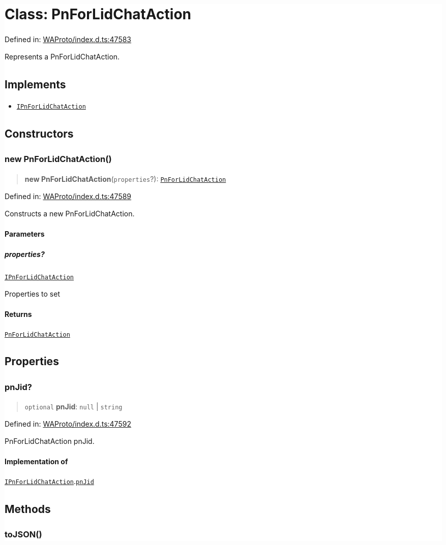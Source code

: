 # Class: PnForLidChatAction

Defined in: [WAProto/index.d.ts:47583](https://github.com/Fokusdotid/bail/blob/fcd0cec6f26de1fb545eb2e03fa5c63fbad99d3d/WAProto/index.d.ts#L47583)

Represents a PnForLidChatAction.

## Implements

- [`IPnForLidChatAction`](../interfaces/IPnForLidChatAction.md)

## Constructors

### new PnForLidChatAction()

> **new PnForLidChatAction**(`properties`?): [`PnForLidChatAction`](PnForLidChatAction.md)

Defined in: [WAProto/index.d.ts:47589](https://github.com/Fokusdotid/bail/blob/fcd0cec6f26de1fb545eb2e03fa5c63fbad99d3d/WAProto/index.d.ts#L47589)

Constructs a new PnForLidChatAction.

#### Parameters

##### properties?

[`IPnForLidChatAction`](../interfaces/IPnForLidChatAction.md)

Properties to set

#### Returns

[`PnForLidChatAction`](PnForLidChatAction.md)

## Properties

### pnJid?

> `optional` **pnJid**: `null` \| `string`

Defined in: [WAProto/index.d.ts:47592](https://github.com/Fokusdotid/bail/blob/fcd0cec6f26de1fb545eb2e03fa5c63fbad99d3d/WAProto/index.d.ts#L47592)

PnForLidChatAction pnJid.

#### Implementation of

[`IPnForLidChatAction`](../interfaces/IPnForLidChatAction.md).[`pnJid`](../interfaces/IPnForLidChatAction.md#pnjid)

## Methods

### toJSON()
